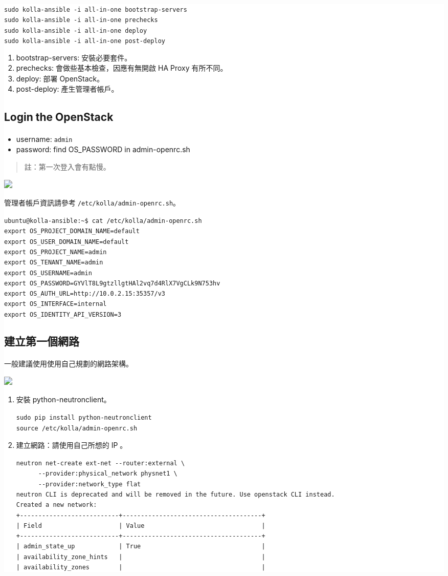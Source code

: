 ```
sudo kolla-ansible -i all-in-one bootstrap-servers
sudo kolla-ansible -i all-in-one prechecks
sudo kolla-ansible -i all-in-one deploy
sudo kolla-ansible -i all-in-one post-deploy
```

1. bootstrap-servers: 安裝必要套件。
2. prechecks: 會做些基本檢查，因應有無開啟 HA Proxy 有所不同。
3. deploy: 部署 OpenStack。
4. post-deploy: 產生管理者帳戶。

## Login the OpenStack

* username: `admin`
* password: find OS_PASSWORD in admin-openrc.sh

> 註：第一次登入會有點慢。

![](https://i.imgur.com/vV7zF6L.png)

管理者帳戶資訊請參考 `/etc/kolla/admin-openrc.sh`。

```
ubuntu@kolla-ansible:~$ cat /etc/kolla/admin-openrc.sh
export OS_PROJECT_DOMAIN_NAME=default
export OS_USER_DOMAIN_NAME=default
export OS_PROJECT_NAME=admin
export OS_TENANT_NAME=admin
export OS_USERNAME=admin
export OS_PASSWORD=GYVlT8L9gtzllgtHAl2vq7d4RlX7VgCLk9N753hv
export OS_AUTH_URL=http://10.0.2.15:35357/v3
export OS_INTERFACE=internal
export OS_IDENTITY_API_VERSION=3
```

## 建立第一個網路

一般建議使用使用自己規劃的網路架構。

![](https://i.imgur.com/hh2bRv2.png)


1. 安裝 python-neutronclient。

    ```
    sudo pip install python-neutronclient
    source /etc/kolla/admin-openrc.sh
    ```

2. 建立網路：請使用自己所想的 IP 。

    ```
    neutron net-create ext-net --router:external \
          --provider:physical_network physnet1 \
          --provider:network_type flat
    neutron CLI is deprecated and will be removed in the future. Use openstack CLI instead.
    Created a new network:
    +---------------------------+--------------------------------------+
    | Field                     | Value                                |
    +---------------------------+--------------------------------------+
    | admin_state_up            | True                                 |
    | availability_zone_hints   |                                      |
    | availability_zones        |                                      |
